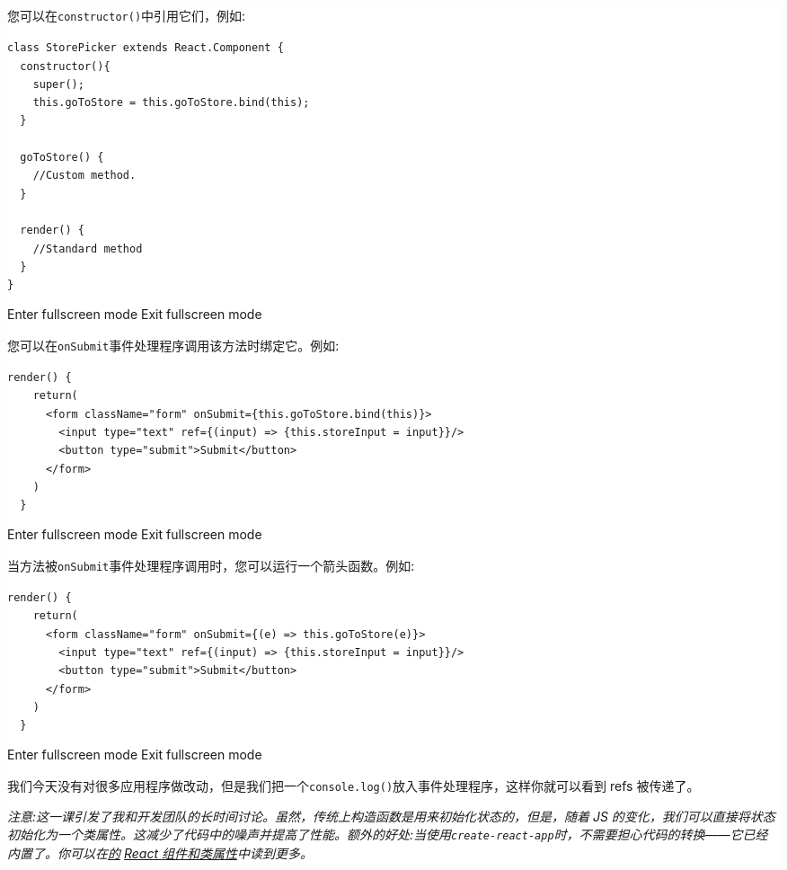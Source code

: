 您可以在`constructor()`中引用它们，例如:

```
class StorePicker extends React.Component {
  constructor(){
    super();
    this.goToStore = this.goToStore.bind(this);
  }

  goToStore() {
    //Custom method.
  }

  render() {
    //Standard method
  }
} 
```

Enter fullscreen mode Exit fullscreen mode

您可以在`onSubmit`事件处理程序调用该方法时绑定它。例如:

```
render() {
    return(
      <form className="form" onSubmit={this.goToStore.bind(this)}>
        <input type="text" ref={(input) => {this.storeInput = input}}/>
        <button type="submit">Submit</button>
      </form>
    )
  } 
```

Enter fullscreen mode Exit fullscreen mode

当方法被`onSubmit`事件处理程序调用时，您可以运行一个箭头函数。例如:

```
render() {
    return(
      <form className="form" onSubmit={(e) => this.goToStore(e)}>
        <input type="text" ref={(input) => {this.storeInput = input}}/>
        <button type="submit">Submit</button>
      </form>
    )
  } 
```

Enter fullscreen mode Exit fullscreen mode

我们今天没有对很多应用程序做改动，但是我们把一个`console.log()`放入事件处理程序，这样你就可以看到 refs 被传递了。

*注意:这一课引发了我和开发团队的长时间讨论。虽然，传统上构造函数是用来初始化状态的，但是，随着 JS 的变化，我们可以直接将状态初始化为一个类属性。这减少了代码中的噪声并提高了性能。额外的好处:当使用`create-react-app`时，不需要担心代码的转换——它已经内置了。你可以在[的](https://twitter.com/MichalZalecki) [React 组件和类属性](https://michalzalecki.com/react-components-and-class-properties/)中读到更多。*
